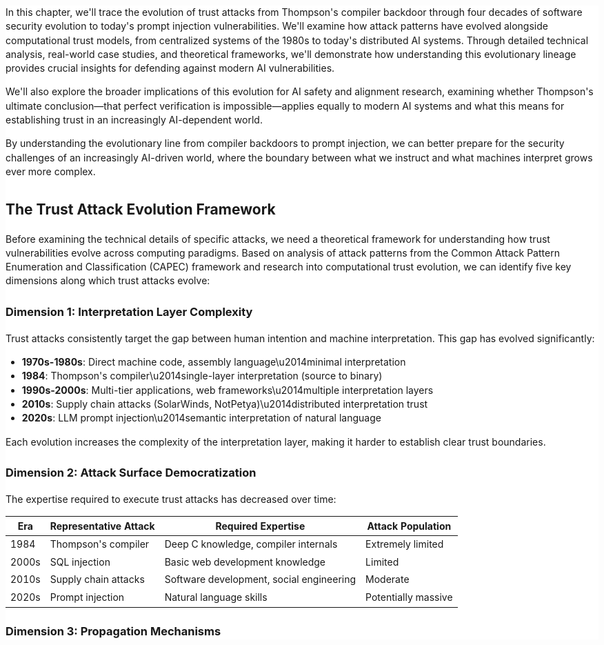 In this chapter, we'll trace the evolution of trust attacks from Thompson's compiler backdoor through four decades of software security evolution to today's prompt injection vulnerabilities. We'll examine how attack patterns have evolved alongside computational trust models, from centralized systems of the 1980s to today's distributed AI systems. Through detailed technical analysis, real-world case studies, and theoretical frameworks, we'll demonstrate how understanding this evolutionary lineage provides crucial insights for defending against modern AI vulnerabilities.

We'll also explore the broader implications of this evolution for AI safety and alignment research, examining whether Thompson's ultimate conclusion—that perfect verification is impossible—applies equally to modern AI systems and what this means for establishing trust in an increasingly AI-dependent world.

By understanding the evolutionary line from compiler backdoors to prompt injection, we can better prepare for the security challenges of an increasingly AI-driven world, where the boundary between what we instruct and what machines interpret grows ever more complex.

## The Trust Attack Evolution Framework

Before examining the technical details of specific attacks, we need a theoretical framework for understanding how trust vulnerabilities evolve across computing paradigms. Based on analysis of attack patterns from the Common Attack Pattern Enumeration and Classification (CAPEC) framework and research into computational trust evolution, we can identify five key dimensions along which trust attacks evolve:

### Dimension 1: Interpretation Layer Complexity

Trust attacks consistently target the gap between human intention and machine interpretation. This gap has evolved significantly:

- **1970s-1980s**: Direct machine code, assembly language\u2014minimal interpretation
- **1984**: Thompson's compiler\u2014single-layer interpretation (source to binary)
- **1990s-2000s**: Multi-tier applications, web frameworks\u2014multiple interpretation layers
- **2010s**: Supply chain attacks (SolarWinds, NotPetya)\u2014distributed interpretation trust
- **2020s**: LLM prompt injection\u2014semantic interpretation of natural language

Each evolution increases the complexity of the interpretation layer, making it harder to establish clear trust boundaries.

### Dimension 2: Attack Surface Democratization

The expertise required to execute trust attacks has decreased over time:

| Era | Representative Attack | Required Expertise | Attack Population |
|-----|---------------------|-------------------|-------------------|
| 1984 | Thompson's compiler | Deep C knowledge, compiler internals | Extremely limited |
| 2000s | SQL injection | Basic web development knowledge | Limited |
| 2010s | Supply chain attacks | Software development, social engineering | Moderate |
| 2020s | Prompt injection | Natural language skills | Potentially massive |

### Dimension 3: Propagation Mechanisms
